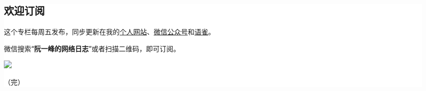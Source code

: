 ## 欢迎订阅

这个专栏每周五发布，同步更新在我的[个人网站](http://www.ruanyifeng.com/blog)、[微信公众号](http://weixin.sogou.com/weixin?query=%E9%98%AE%E4%B8%80%E5%B3%B0%E7%9A%84%E7%BD%91%E7%BB%9C%E6%97%A5%E5%BF%97)和[语雀](https://yuque.com/ruanyf/share/)。

微信搜索“__阮一峰的网络日志__”或者扫描二维码，即可订阅。

![](http://www.ruanyifeng.com/blogimg/asset/2018/bg2018042311.jpg)

（完）

